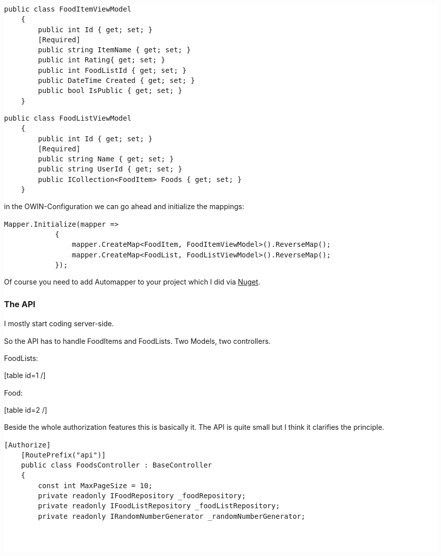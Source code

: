 <pre class="lang:c# decode:true ">public class FoodItemViewModel
    {
        public int Id { get; set; }
        [Required]
        public string ItemName { get; set; }
        public int Rating{ get; set; }
        public int FoodListId { get; set; }
        public DateTime Created { get; set; }
        public bool IsPublic { get; set; }
    }</pre>

<pre class="lang:c# decode:true ">public class FoodListViewModel
    {
        public int Id { get; set; }
        [Required]
        public string Name { get; set; }
        public string UserId { get; set; }
        public ICollection&lt;FoodItem&gt; Foods { get; set; }
    }</pre>

in the OWIN-Configuration we can go ahead and initialize the mappings:

<pre class="lang:c# decode:true">Mapper.Initialize(mapper =&gt;
            {
                mapper.CreateMap&lt;FoodItem, FoodItemViewModel&gt;().ReverseMap();
                mapper.CreateMap&lt;FoodList, FoodListViewModel&gt;().ReverseMap();
            });</pre>

Of course you need to add Automapper to your project which I did via [Nuget](https://www.nuget.org/packages/AutoMapper/4.1.1).

### The API

I mostly start coding server-side.

So the API has to handle FoodItems and FoodLists. Two Models, two controllers.

FoodLists:

[table id=1 /]

Food:

[table id=2 /]

Beside the whole authorization features this is basically it. The API is quite small but I think it clarifies the principle.

<pre class="lang:c# decode:true ">[Authorize]
    [RoutePrefix("api")]
    public class FoodsController : BaseController
    {
        const int MaxPageSize = 10;
        private readonly IFoodRepository _foodRepository;
        private readonly IFoodListRepository _foodListRepository;
        private readonly IRandomNumberGenerator _randomNumberGenerator;
